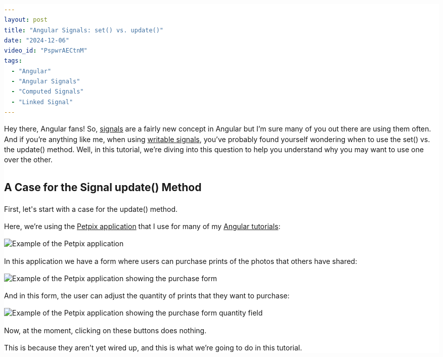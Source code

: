 ```yaml
---
layout: post
title: "Angular Signals: set() vs. update()"
date: "2024-12-06"
video_id: "PspwrAECtnM"
tags: 
  - "Angular"
  - "Angular Signals"
  - "Computed Signals"
  - "Linked Signal"
---
```


<p class="intro"><span class="dropcap">H</span>ey there, Angular fans! So, <a href="https://angular.dev/guide/signals">signals</a> are a fairly new concept in Angular but I’m sure many of you out there are using them often. And if you’re anything like me, when using <a href="https://angular.dev/guide/signals#writable-signals">writable signals</a>, you’ve probably found yourself wondering when to use the set() vs. the update() method. Well, in this tutorial, we’re diving into this question to help you understand why you may want to use one over the other.</p>

<iframe width="1280" height="720" src="https://www.youtube.com/embed/PspwrAECtnM" title="" frameborder="0" allow="accelerometer; autoplay; clipboard-write; encrypted-media; gyroscope; picture-in-picture; web-share" allowfullscreen></iframe>

## A Case for the Signal update() Method

First, let's start with a case for the update() method.

Here, we’re using the [Petpix application](https://stackblitz.com/edit/stackblitz-starters-gq628z?file=src%2Fpurchase-form%2Fpurchase-form.component.html) that I use for many of my [Angular tutorials](https://www.youtube.com/@briantreese):

<div>
<img src="{{ '/assets/img/content/uploads/2024/12-06/demo-1.png' | relative_url }}" alt="Example of the Petpix application" width="786" height="1302" style="width: 100%; height: auto;">
</div>

In this application we have a form where users can purchase prints of the photos that others have shared:

<div>
<img src="{{ '/assets/img/content/uploads/2024/12-06/demo-2.png' | relative_url }}" alt="Example of the Petpix application showing the purchase form" width="784" height="518" style="width: 100%; height: auto;">
</div>

And in this form, the user can adjust the quantity of prints that they want to purchase:

<div>
<img src="{{ '/assets/img/content/uploads/2024/12-06/demo-3.png' | relative_url }}" alt="Example of the Petpix application showing the purchase form quantity field" width="788" height="406" style="width: 100%; height: auto;">
</div>

Now, at the moment, clicking on these buttons does nothing.

This is because they aren’t yet wired up, and this is what we’re going to do in this tutorial.
